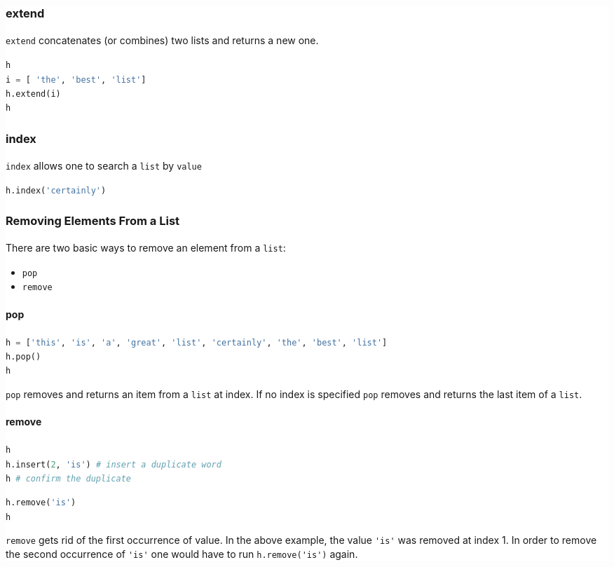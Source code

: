 
### extend

`extend` concatenates (or combines) two lists and returns a new one.

```python
h
i = [ 'the', 'best', 'list']
h.extend(i)
h
```


### index

`index` allows one to search a `list` by `value`

```python
h.index('certainly')
```


### Removing Elements From a List

There are two basic ways to remove an element from a `list`:

* `pop`
* `remove`


#### pop

```python
h = ['this', 'is', 'a', 'great', 'list', 'certainly', 'the', 'best', 'list']
h.pop()
h
```

`pop` removes and returns an item from a `list` at index. If no index is specified `pop` removes and returns the last item of a `list`.


#### remove

```python
h
h.insert(2, 'is') # insert a duplicate word
h # confirm the duplicate
```

```python
h.remove('is')
h
```

`remove` gets rid of the first occurrence of value. In the above example, the value `'is'` was removed at index 1. In order to remove the second occurrence of `'is'` one would have to run `h.remove('is')` again.
